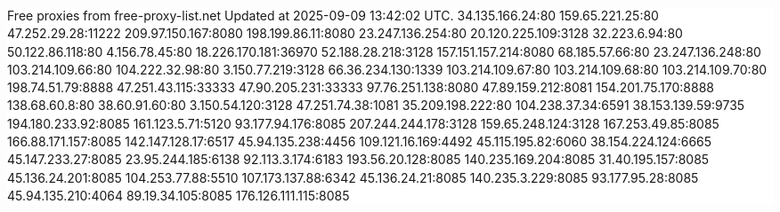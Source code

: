 Free proxies from free-proxy-list.net
Updated at 2025-09-09 13:42:02 UTC.
34.135.166.24:80
159.65.221.25:80
47.252.29.28:11222
209.97.150.167:8080
198.199.86.11:8080
23.247.136.254:80
20.120.225.109:3128
32.223.6.94:80
50.122.86.118:80
4.156.78.45:80
18.226.170.181:36970
52.188.28.218:3128
157.151.157.214:8080
68.185.57.66:80
23.247.136.248:80
103.214.109.66:80
104.222.32.98:80
3.150.77.219:3128
66.36.234.130:1339
103.214.109.67:80
103.214.109.68:80
103.214.109.70:80
198.74.51.79:8888
47.251.43.115:33333
47.90.205.231:33333
97.76.251.138:8080
47.89.159.212:8081
154.201.75.170:8888
138.68.60.8:80
38.60.91.60:80
3.150.54.120:3128
47.251.74.38:1081
35.209.198.222:80
104.238.37.34:6591
38.153.139.59:9735
194.180.233.92:8085
161.123.5.71:5120
93.177.94.176:8085
207.244.244.178:3128
159.65.248.124:3128
167.253.49.85:8085
166.88.171.157:8085
142.147.128.17:6517
45.94.135.238:4456
109.121.16.169:4492
45.115.195.82:6060
38.154.224.124:6665
45.147.233.27:8085
23.95.244.185:6138
92.113.3.174:6183
193.56.20.128:8085
140.235.169.204:8085
31.40.195.157:8085
45.136.24.201:8085
104.253.77.88:5510
107.173.137.88:6342
45.136.24.21:8085
140.235.3.229:8085
93.177.95.28:8085
45.94.135.210:4064
89.19.34.105:8085
176.126.111.115:8085